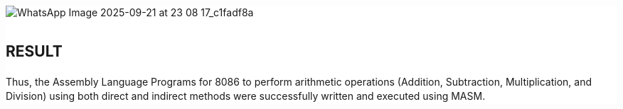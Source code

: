 ![WhatsApp Image 2025-09-21 at 23 08 17_c1fadf8a](https://github.com/user-attachments/assets/805b99f4-3d5c-404d-8b14-1262a3353109)




## RESULT

Thus, the Assembly Language Programs for 8086 to perform arithmetic operations (Addition, Subtraction, Multiplication, and Division) using both direct and indirect methods were successfully written and executed using MASM.

